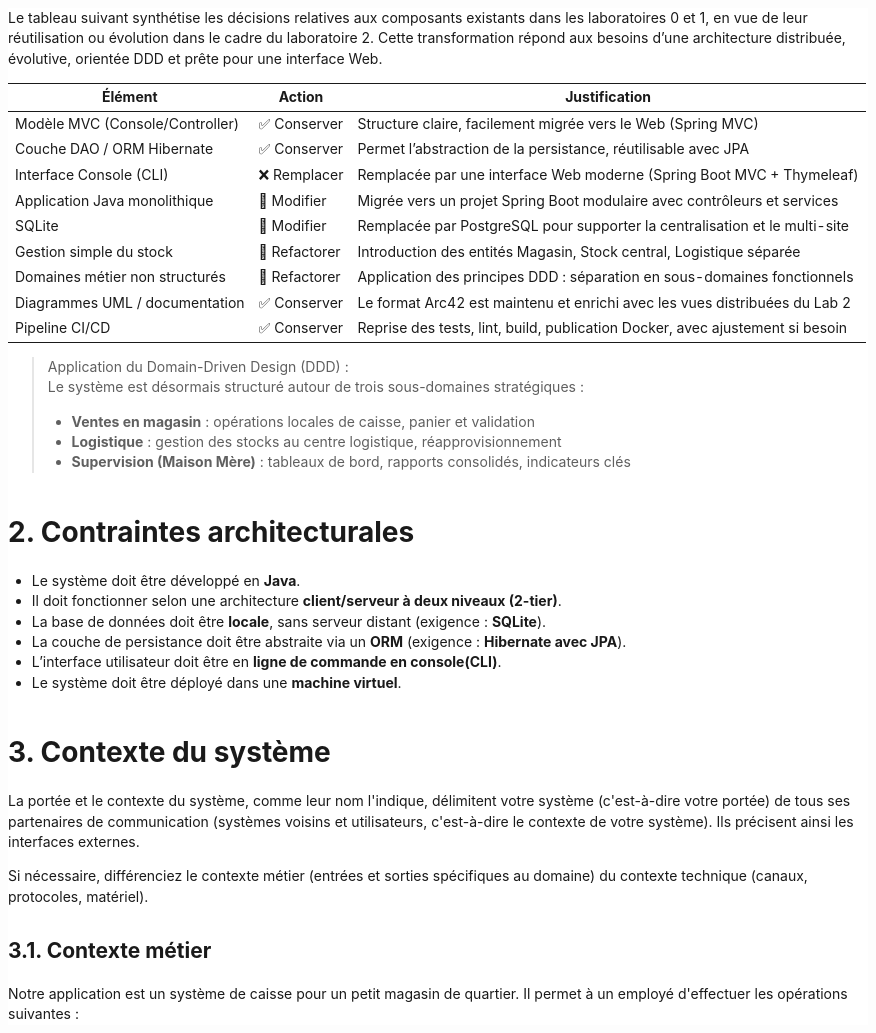 Le tableau suivant synthétise les décisions relatives aux composants existants dans les laboratoires 0 et 1, en vue de leur réutilisation ou évolution dans le cadre du laboratoire 2. Cette transformation répond aux besoins d’une architecture distribuée, évolutive, orientée DDD et prête pour une interface Web.

| Élément                          | Action         | Justification                                                                 |
|----------------------------------|----------------|-------------------------------------------------------------------------------|
| Modèle MVC (Console/Controller)  | ✅ Conserver    | Structure claire, facilement migrée vers le Web (Spring MVC)                 |
| Couche DAO / ORM Hibernate       | ✅ Conserver    | Permet l’abstraction de la persistance, réutilisable avec JPA                |
| Interface Console (CLI)          | ❌ Remplacer    | Remplacée par une interface Web moderne (Spring Boot MVC + Thymeleaf)        |
| Application Java monolithique    | 🔄 Modifier     | Migrée vers un projet Spring Boot modulaire avec contrôleurs et services     |
| SQLite                           | 🔄 Modifier     | Remplacée par PostgreSQL pour supporter la centralisation et le multi-site   |
| Gestion simple du stock          | 🔄 Refactorer   | Introduction des entités Magasin, Stock central, Logistique séparée          |
| Domaines métier non structurés   | 🔄 Refactorer   | Application des principes DDD : séparation en sous-domaines fonctionnels     |
| Diagrammes UML / documentation   | ✅ Conserver    | Le format Arc42 est maintenu et enrichi avec les vues distribuées du Lab 2   |
| Pipeline CI/CD                   | ✅ Conserver    | Reprise des tests, lint, build, publication Docker, avec ajustement si besoin|

> Application du Domain-Driven Design (DDD) :  
> Le système est désormais structuré autour de trois sous-domaines stratégiques :
> - **Ventes en magasin** : opérations locales de caisse, panier et validation  
> - **Logistique** : gestion des stocks au centre logistique, réapprovisionnement  
> - **Supervision (Maison Mère)** : tableaux de bord, rapports consolidés, indicateurs clés

# 2. Contraintes architecturales
- Le système doit être développé en **Java**.
- Il doit fonctionner selon une architecture **client/serveur à deux niveaux (2-tier)**.
- La base de données doit être **locale**, sans serveur distant (exigence : **SQLite**).
- La couche de persistance doit être abstraite via un **ORM** (exigence : **Hibernate avec JPA**).
- L’interface utilisateur doit être en **ligne de commande en console(CLI)**.
- Le système doit être déployé dans une **machine virtuel**.
# 3. Contexte du système

La portée et le contexte du système, comme leur nom l'indique, délimitent votre système (c'est-à-dire votre portée) de tous ses partenaires de communication (systèmes voisins et utilisateurs, c'est-à-dire le contexte de votre système). Ils précisent ainsi les interfaces externes.

Si nécessaire, différenciez le contexte métier (entrées et sorties spécifiques au domaine) du contexte technique (canaux, protocoles, matériel).

## 3.1. Contexte métier

Notre application est un système de caisse pour un petit magasin de quartier. Il permet à un employé d'effectuer les opérations suivantes :

